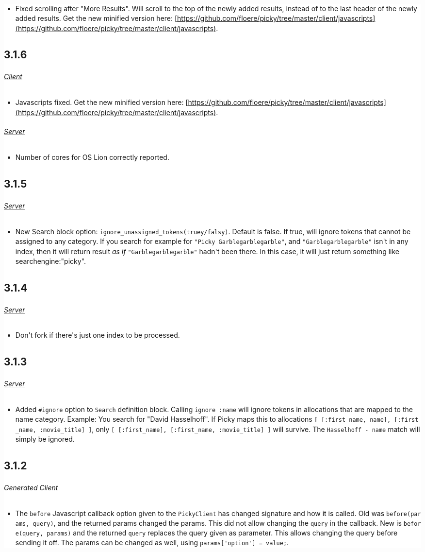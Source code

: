 - Fixed scrolling after "More Results". Will scroll to the top of the newly added results, instead of to the last header of the newly added results. Get the new minified version here: [https://github.com/floere/picky/tree/master/client/javascripts](https://github.com/floere/picky/tree/master/client/javascripts).

## 3.1.6

###### [Client](https://github.com/floere/picky/tree/master/client)

- Javascripts fixed. Get the new minified version here: [https://github.com/floere/picky/tree/master/client/javascripts](https://github.com/floere/picky/tree/master/client/javascripts).

###### [Server](https://github.com/floere/picky/tree/master/server)

- Number of cores for OS Lion correctly reported.

## 3.1.5

###### [Server](https://github.com/floere/picky/tree/master/server)

- New Search block option: `ignore_unassigned_tokens(truey/falsy)`. Default is false. If true, will ignore tokens that cannot be assigned to any category. If you search for example for `"Picky Garblegarblegarble"`, and `"Garblegarblegarble"` isn't in any index, then it will return result _as if_ `"Garblegarblegarble"` hadn't been there. In this case, it will just return something like searchengine:"picky".

## 3.1.4

###### [Server](https://github.com/floere/picky/tree/master/server)

- Don't fork if there's just one index to be processed.

## 3.1.3

###### [Server](https://github.com/floere/picky/tree/master/server)

- Added `#ignore` option to `Search` definition block. Calling `ignore :name` will ignore tokens in allocations that are mapped to the name category. Example: You search for "David Hasselhoff". If Picky maps this to allocations `[ [:first_name, name], [:first_name, :movie_title] ]`, only `[ [:first_name], [:first_name, :movie_title] ]` will survive. The `Hasselhoff - name` match will simply be ignored.

## 3.1.2

###### Generated Client

- The `before` Javascript callback option given to the `PickyClient` has changed signature and how it is called. Old was `before(params, query)`, and the returned params changed the params. This did not allow changing the `query` in the callback. New is `before(query, params)` and the returned `query` replaces the query given as parameter. This allows changing the query before sending it off. The params can be changed as well, using `params['option'] = value;`.
